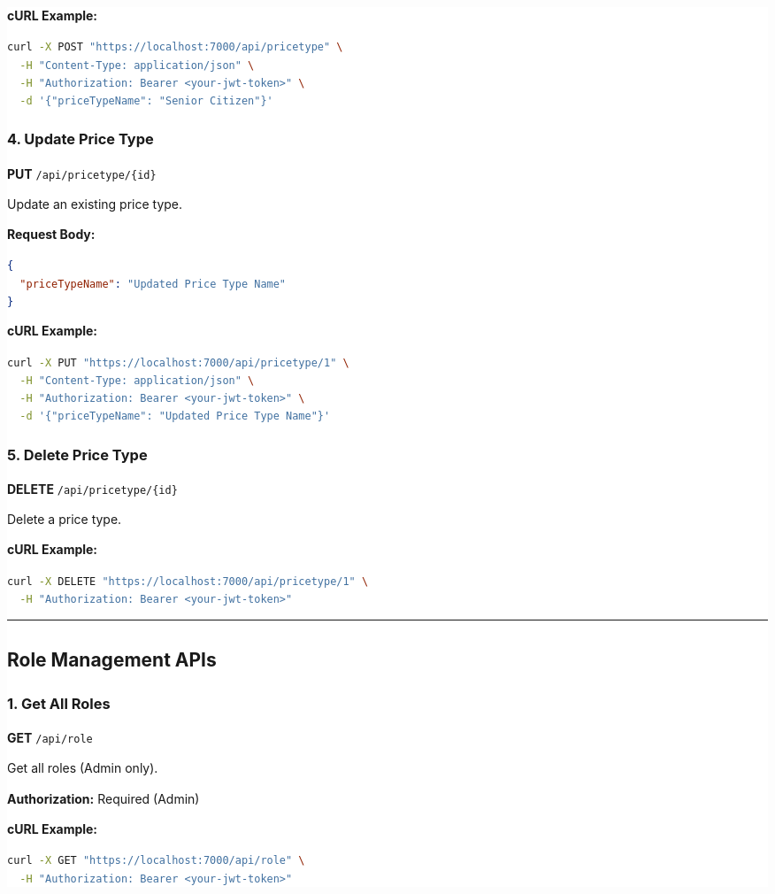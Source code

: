 **cURL Example:**
```bash
curl -X POST "https://localhost:7000/api/pricetype" \
  -H "Content-Type: application/json" \
  -H "Authorization: Bearer <your-jwt-token>" \
  -d '{"priceTypeName": "Senior Citizen"}'
```

### 4. Update Price Type
**PUT** `/api/pricetype/{id}`

Update an existing price type.

**Request Body:**
```json
{
  "priceTypeName": "Updated Price Type Name"
}
```

**cURL Example:**
```bash
curl -X PUT "https://localhost:7000/api/pricetype/1" \
  -H "Content-Type: application/json" \
  -H "Authorization: Bearer <your-jwt-token>" \
  -d '{"priceTypeName": "Updated Price Type Name"}'
```

### 5. Delete Price Type
**DELETE** `/api/pricetype/{id}`

Delete a price type.

**cURL Example:**
```bash
curl -X DELETE "https://localhost:7000/api/pricetype/1" \
  -H "Authorization: Bearer <your-jwt-token>"
```

---

## Role Management APIs

### 1. Get All Roles
**GET** `/api/role`

Get all roles (Admin only).

**Authorization:** Required (Admin)

**cURL Example:**
```bash
curl -X GET "https://localhost:7000/api/role" \
  -H "Authorization: Bearer <your-jwt-token>"
```
